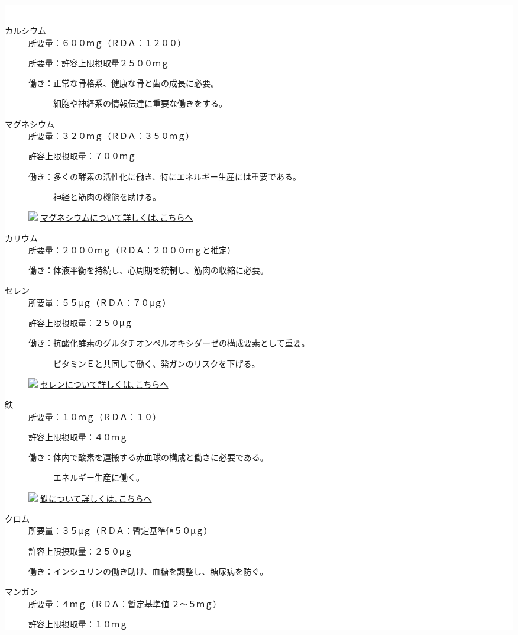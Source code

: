 　　　
<DT>カルシウム<DD>
所要量：６００ｍｇ（ＲＤＡ：１２００）

所要量：許容上限摂取量２５００ｍｇ

働き：正常な骨格系、健康な骨と歯の成長に必要。

　　　細胞や神経系の情報伝達に重要な働きをする。
<DT>マグネシウム<DD>
所要量：３２０ｍｇ（ＲＤＡ：３５０ｍｇ）

許容上限摂取量：７００ｍｇ

働き：多くの酵素の活性化に働き、特にエネルギー生産には重要である。

　　　神経と筋肉の機能を助ける。

![](/images/new2.gif)
[マグネシウムについて詳しくは､こちらへ](/nutri/magsiryou/)

<DT>カリウム<DD>
所要量：２０００ｍｇ（ＲＤＡ：２０００ｍｇと推定）

働き：体液平衡を持続し、心周期を統制し、筋肉の収縮に必要。
<DT>セレン<DD>
所要量：５５μｇ（ＲＤＡ：７０μｇ）

許容上限摂取量：２５０μｇ

働き：抗酸化酵素のグルタチオンペルオキシダーゼの構成要素として重要。

　　　ビタミンＥと共同して働く、発ガンのリスクを下げる。

![](/images/new2.gif)
[セレンについて詳しくは､こちらへ](/nutri/serensir/)

<DT>鉄<DD>
所要量：１０ｍｇ（ＲＤＡ：１０）

許容上限摂取量：４０ｍｇ

働き：体内で酸素を運搬する赤血球の構成と働きに必要である。

　　　エネルギー生産に働く。

![](/images/new2.gif)
[鉄について詳しくは､こちらへ](/nutri/tetusiryou/)

<DT>クロム<DD>
所要量：３５μｇ（ＲＤＡ：暫定基準値５０μｇ）

許容上限摂取量：２５０μｇ

働き：インシュリンの働き助け、血糖を調整し、糖尿病を防ぐ。
<DT>マンガン<DD>
所要量：４ｍｇ（ＲＤＡ：暫定基準値 ２〜５ｍｇ）

許容上限摂取量：１０ｍｇ
